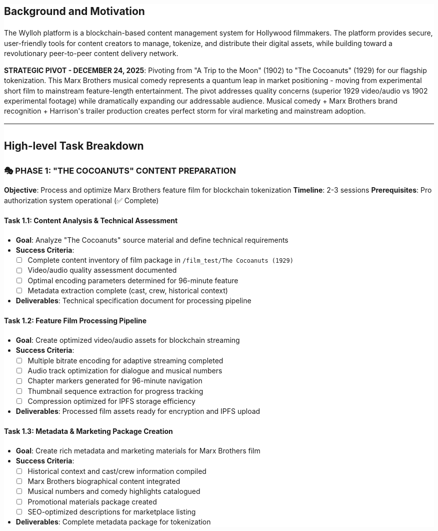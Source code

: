 ## Background and Motivation
The Wylloh platform is a blockchain-based content management system for Hollywood filmmakers. The platform provides secure, user-friendly tools for content creators to manage, tokenize, and distribute their digital assets, while building toward a revolutionary peer-to-peer content delivery network.

**STRATEGIC PIVOT - DECEMBER 24, 2025**: Pivoting from "A Trip to the Moon" (1902) to "The Cocoanuts" (1929) for our flagship tokenization. This Marx Brothers musical comedy represents a quantum leap in market positioning - moving from experimental short film to mainstream feature-length entertainment. The pivot addresses quality concerns (superior 1929 video/audio vs 1902 experimental footage) while dramatically expanding our addressable audience. Musical comedy + Marx Brothers brand recognition + Harrison's trailer production creates perfect storm for viral marketing and mainstream adoption.

---

## High-level Task Breakdown

### **🎭 PHASE 1: "THE COCOANUTS" CONTENT PREPARATION** 
**Objective**: Process and optimize Marx Brothers feature film for blockchain tokenization
**Timeline**: 2-3 sessions
**Prerequisites**: Pro authorization system operational (✅ Complete)

#### **Task 1.1: Content Analysis & Technical Assessment**
- **Goal**: Analyze "The Cocoanuts" source material and define technical requirements
- **Success Criteria**: 
  - [ ] Complete content inventory of film package in `/film_test/The Cocoanuts (1929)`
  - [ ] Video/audio quality assessment documented
  - [ ] Optimal encoding parameters determined for 96-minute feature
  - [ ] Metadata extraction complete (cast, crew, historical context)
- **Deliverables**: Technical specification document for processing pipeline

#### **Task 1.2: Feature Film Processing Pipeline**
- **Goal**: Create optimized video/audio assets for blockchain streaming
- **Success Criteria**:
  - [ ] Multiple bitrate encoding for adaptive streaming completed
  - [ ] Audio track optimization for dialogue and musical numbers
  - [ ] Chapter markers generated for 96-minute navigation
  - [ ] Thumbnail sequence extraction for progress tracking
  - [ ] Compression optimized for IPFS storage efficiency
- **Deliverables**: Processed film assets ready for encryption and IPFS upload

#### **Task 1.3: Metadata & Marketing Package Creation**
- **Goal**: Create rich metadata and marketing materials for Marx Brothers film
- **Success Criteria**:
  - [ ] Historical context and cast/crew information compiled
  - [ ] Marx Brothers biographical content integrated
  - [ ] Musical numbers and comedy highlights catalogued
  - [ ] Promotional materials package created
  - [ ] SEO-optimized descriptions for marketplace listing
- **Deliverables**: Complete metadata package for tokenization
